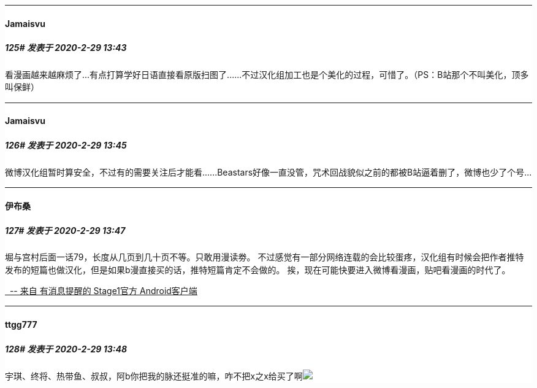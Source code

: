 





*****

####  Jamaisvu  
##### 125#       发表于 2020-2-29 13:43




看漫画越来越麻烦了...有点打算学好日语直接看原版扫图了......不过汉化组加工也是个美化的过程，可惜了。（PS：B站那个不叫美化，顶多叫保鲜）







*****

####  Jamaisvu  
##### 126#       发表于 2020-2-29 13:45




微博汉化组暂时算安全，不过有的需要关注后才能看......Beastars好像一直没管，咒术回战貌似之前的都被B站逼着删了，微博也少了个号...







*****

####  伊布桑  
##### 127#       发表于 2020-2-29 13:47




堀与宫村后面一话79，长度从几页到几十页不等。只敢用漫读劵。
不过感觉有一部分网络连载的会比较蛋疼，汉化组有时候会把作者推特发布的短篇也做汉化，但是如果b漫直接买的话，推特短篇肯定不会做的。
挨，现在可能快要进入微博看漫画，贴吧看漫画的时代了。

[  -- 来自 有消息提醒的 Stage1官方 Android客户端](https://www.coolapk.com/apk/140634)







*****

####  ttgg777  
##### 128#       发表于 2020-2-29 13:48




宇琪、终将、热带鱼、叔叔，阿b你把我的脉还挺准的嘛，咋不把x之x给买了啊<img src="https://static.saraba1st.com/image/smiley/face2017/001.png" referrerpolicy="no-referrer">

